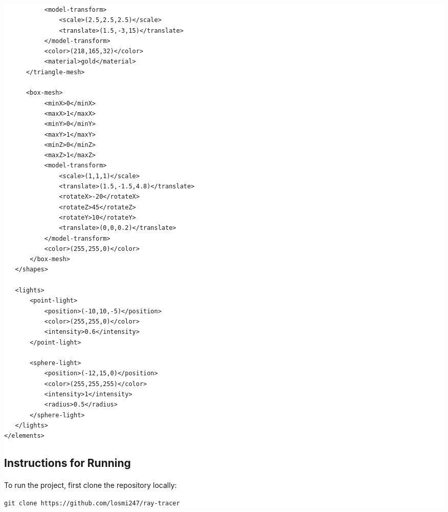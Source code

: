 ```
           <model-transform>
               <scale>(2.5,2.5,2.5)</scale>
               <translate>(1.5,-3,15)</translate>
           </model-transform>
           <color>(218,165,32)</color>
           <material>gold</material>
      </triangle-mesh>

      <box-mesh>
           <minX>0</minX>
           <maxX>1</maxX>
           <minY>0</minY>
           <maxY>1</maxY>
           <minZ>0</minZ>
           <maxZ>1</maxZ>
           <model-transform>
               <scale>(1,1,1)</scale>
               <translate>(1.5,-1.5,4.8)</translate>
               <rotateX>-20</rotateX>
               <rotateZ>45</rotateZ>
               <rotateY>10</rotateY>
               <translate>(0,0,0.2)</translate>
           </model-transform>
           <color>(255,255,0)</color>
       </box-mesh>
   </shapes>

   <lights>
       <point-light>
           <position>(-10,10,-5)</position>
           <color>(255,255,0)</color>
           <intensity>0.6</intensity>
       </point-light>

       <sphere-light>
           <position>(-12,15,0)</position>
           <color>(255,255,255)</color>
           <intensity>1</intensity>
           <radius>0.5</radius>
       </sphere-light>
   </lights>
</elements>
```


## Instructions for Running

To run the project, first clone the repository locally: 

```
git clone https://github.com/losmi247/ray-tracer
```
